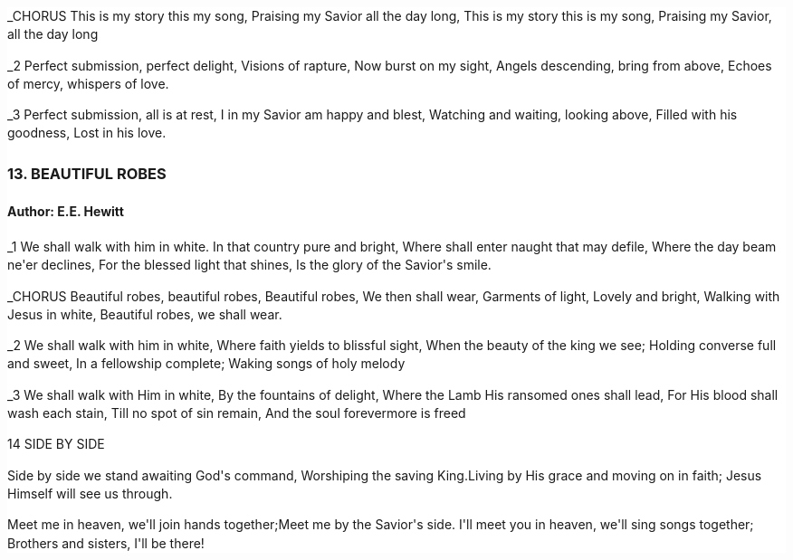 _CHORUS
This is my story this my song, 
Praising my Savior all the day long,
This is my story this is my song, 
Praising my Savior, all the day long

_2 Perfect submission, perfect delight, 
Visions of rapture, Now burst on my sight, 
Angels descending, bring from above,
Echoes of mercy, whispers of love.

_3 Perfect submission, all is at rest, 
I in my Savior am happy and blest, 
Watching and waiting, looking above, 
Filled with his goodness, Lost in his love.

### 13. BEAUTIFUL ROBES
#### Author: E.E. Hewitt

_1 We shall walk with him in white. 
In that country pure and bright, 
Where shall enter naught that may defile, 
Where the day beam ne'er declines, 
For the blessed light that shines, 
Is the glory of the Savior's smile.

_CHORUS
Beautiful robes, beautiful robes, 
Beautiful robes, We then shall wear, 
Garments of light, Lovely and bright, 
Walking with Jesus in white, 
Beautiful robes, we shall wear.

_2 We shall walk with him in white, 
Where faith yields to blissful sight, 
When the beauty of the king we see; 
Holding converse full and sweet, 
In a fellowship complete; 
Waking songs of holy melody

_3 We shall walk with Him in white,
By the fountains of delight, 
Where the Lamb His ransomed ones shall lead,
For His blood shall wash each stain, 
Till no spot of sin remain,
And the soul forevermore is freed 

14 SIDE BY SIDE

Side by side we stand awaiting God's command, Worshiping the saving King.Living by His grace and moving on in faith; Jesus Himself will see us through.

Meet me in heaven, we'll join hands together;Meet me by the Savior's side. I'll meet you in heaven, we'll sing songs together; Brothers and sisters, I'll be there!
